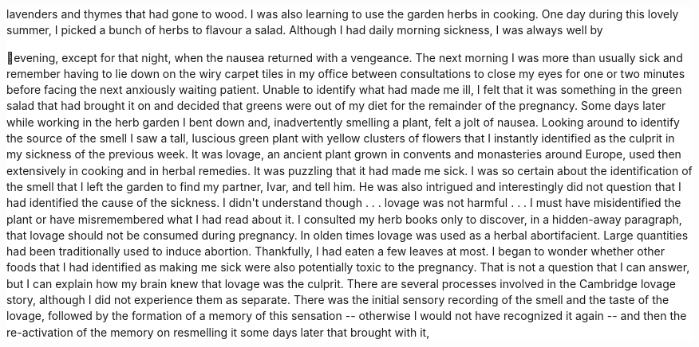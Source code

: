 lavenders and thymes that had gone to wood. I was also learning to use
the garden herbs in cooking. One day during this lovely summer, I picked
a bunch of herbs to flavour a salad. Although I had daily morning
sickness, I was always well by

evening, except for that night, when the nausea returned with a
vengeance. The next morning I was more than usually sick and remember
having to lie down on the wiry carpet tiles in my office between
consultations to close my eyes for one or two minutes before facing the
next anxiously waiting patient. Unable to identify what had made me ill,
I felt that it was something in the green salad that had brought it on
and decided that greens were out of my diet for the remainder of the
pregnancy. Some days later while working in the herb garden I bent down
and, inadvertently smelling a plant, felt a jolt of nausea. Looking
around to identify the source of the smell I saw a tall, luscious green
plant with yellow clusters of flowers that I instantly identified as the
culprit in my sickness of the previous week. It was lovage, an ancient
plant grown in convents and monasteries around Europe, used then
extensively in cooking and in herbal remedies. It was puzzling that it
had made me sick. I was so certain about the identification of the smell
that I left the garden to find my partner, Ivar, and tell him. He was
also intrigued and interestingly did not question that I had identified
the cause of the sickness. I didn't understand though . . . lovage was
not harmful . . . I must have misidentified the plant or have
misremembered what I had read about it. I consulted my herb books only
to discover, in a hidden-away paragraph, that lovage should not be
consumed during pregnancy. In olden times lovage was used as a herbal
abortifacient. Large quantities had been traditionally used to induce
abortion. Thankfully, I had eaten a few leaves at most. I began to
wonder whether other foods that I had identified as making me sick were
also potentially toxic to the pregnancy. That is not a question that I
can answer, but I can explain how my brain knew that lovage was the
culprit. There are several processes involved in the Cambridge lovage
story, although I did not experience them as separate. There was the
initial sensory recording of the smell and the taste of the lovage,
followed by the formation of a memory of this sensation -- otherwise I
would not have recognized it again -- and then the re-activation of the
memory on resmelling it some days later that brought with it,
